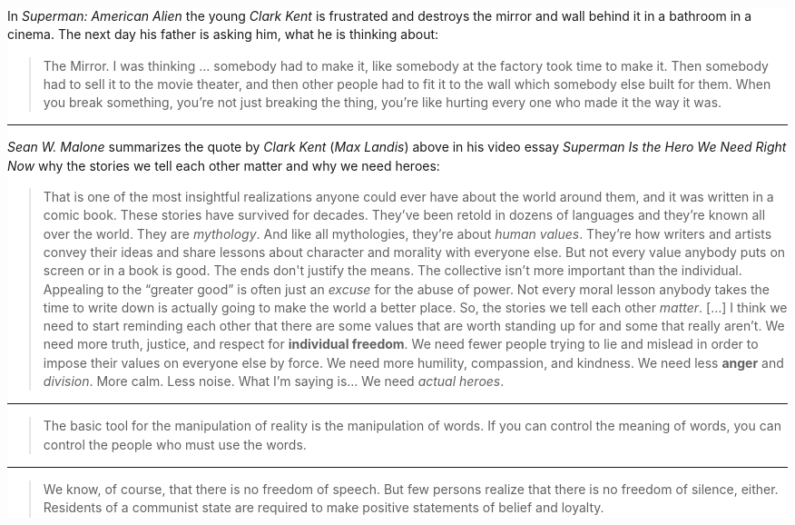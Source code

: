 
In _Superman: American Alien_ the young _Clark Kent_ is frustrated and destroys the mirror and wall behind it in a bathroom in a cinema. The next day his father is asking him, what he is thinking about:

<Blockquote author="Clark Kent (Max Landis)" source="Superman: American Alien" sourceUrl="https://www.goodreads.com/book/show/26152411-superman">

The Mirror. I was thinking … somebody had to make it, like somebody at the factory took time to make it. Then somebody had to sell it to the movie theater, and then other people had to fit it to the wall which somebody else built for them. When you break something, you’re not just breaking the thing, you’re like hurting every one who made it the way it was.

</Blockquote>

---

_Sean W. Malone_ summarizes the quote by _Clark Kent_ (_Max Landis_) above in his video essay _Superman Is the Hero We Need Right Now_ why the stories we tell each other matter and why we need heroes:

<Blockquote author="Sean W. Malone" source="Superman Is the Hero We Need Right Now" sourceUrl="https://youtu.be/daQ7mdRohY0">

That is one of the most insightful realizations anyone could ever have about the world around them, and it was written in a comic book. These stories have survived for decades. They’ve been retold in dozens of languages and they’re known all over the world. They are _mythology_. And like all mythologies, they’re about _human values_. They’re how writers and artists convey their ideas and share lessons about character and morality with everyone else. But not every value anybody puts on screen or in a book is good. The ends don't justify the means. The collective isn’t more important than the individual. Appealing to the “greater good” is often just an _excuse_ for the abuse of power. Not every moral lesson anybody takes the time to write down is actually going to make the world a better place. So, the stories we tell each other _matter_. […] I think we need to start reminding each other that there are some values that are worth standing up for and some that really aren’t. We need more truth, justice, and respect for **individual freedom**. We need fewer people trying to lie and mislead in order to impose their values on everyone else by force. We need more humility, compassion, and kindness. We need less **anger** and _division_. More calm. Less noise. What I’m saying is… We need _actual heroes_.

</Blockquote>

---

<Blockquote author="Philip K. Dick">

The basic tool for the manipulation of reality is the manipulation of words. If you can control the meaning of words, you can control the people who must use the words.

</Blockquote>

---

<Blockquote author="Hu Shih, quoted by Frank Dikötter"  source="The Tragedy of Liberation: A History of the Chinese Revolution 1945-1957" sourceUrl="https://www.goodreads.com/book/show/17287091-the-tragedy-of-liberation">

We know, of course, that there is no freedom of speech. But few persons realize that there is no freedom of silence, either. Residents of a communist state are required to make positive statements of belief and loyalty.

</Blockquote>
